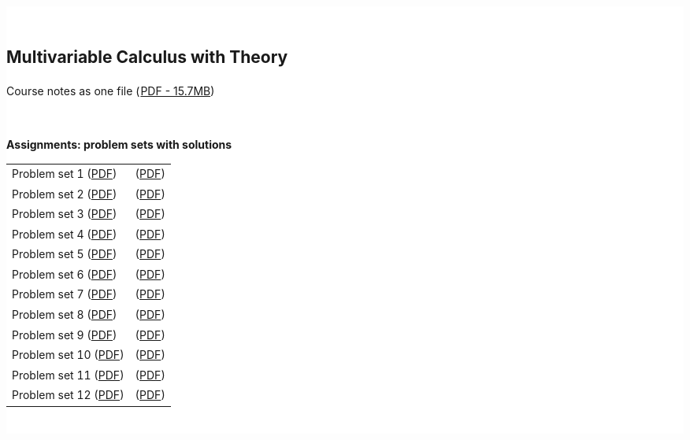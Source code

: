 
</br>
<h2 id ="course5">Multivariable Calculus with Theory </h2>

<p>Course notes as one file&nbsp;<span class="nobr">(<img src="inacessible.gif" alt="This resource may not render correctly in a screen reader." /><a href="MIT18_024s11_ChA_Fnotes.pdf">PDF - 15.7MB</a>)</span></p>

</br>



<p> <strong>Assignments: problem sets with solutions </strong> </p>

<table class="tablewidth50" summary="See table caption for summary.">
<tbody>
<tr class="row">
<td>Problem set 1 (<a href="MIT18_024S11_Pset1.pdf">PDF</a>)</td>
<td>(<a href="MIT18_024S11_soln_pset1.pdf">PDF</a>)</td>
</tr>
<tr class="alt-row">
<td>Problem set 2 (<a href="MIT18_024S11_Pset2.pdf">PDF</a>)</td>
<td>(<a href="MIT18_024S11_soln-pset2.pdf">PDF</a>)</td>
</tr>
<tr class="row">
<td>Problem set 3 (<a href="MIT18_024S11_Pset3.pdf">PDF</a>)</td>
<td>(<a href="MIT18_024S11_soln-pset3.pdf">PDF</a>)</td>
</tr>
<tr class="alt-row">
<td>Problem set 4 (<a href="MIT18_024S11_Pset4.pdf">PDF</a>)</td>
<td>(<a href="MIT18_024S11_soln-pset4.pdf">PDF</a>)</td>
</tr>
<tr class="row">
<td>Problem set 5 (<a href="MIT18_024S11_Pset5.pdf">PDF</a>)</td>
<td>(<a href="MIT18_024S11_soln-pset5.pdf">PDF</a>)</td>
</tr>
<tr class="alt-row">
<td>Problem set 6 (<a href="MIT18_024S11_Pset6.pdf">PDF</a>)</td>
<td>(<a href="MIT18_024S11_soln-pset6.pdf">PDF</a>)</td>
</tr>
<tr class="row">
<td>Problem set 7 (<a href="MIT18_024S11_Pset7.pdf">PDF</a>)</td>
<td>(<a href="MIT18_024S11_soln-pset7.pdf">PDF</a>)</td>
</tr>
<tr class="alt-row">
<td>Problem set 8 (<a href="MIT18_024S11_Pset8.pdf">PDF</a>)</td>
<td>(<a href="MIT18_024S11_soln-pset8.pdf">PDF</a>)</td>
</tr>
<tr class="row">
<td>Problem set 9 (<a href="MIT18_024S11_Pset9.pdf">PDF</a>)</td>
<td>(<a href="MIT18_024S11_soln-pset9.pdf">PDF</a>)</td>
</tr>
<tr class="alt-row">
<td>Problem set 10 (<a href="MIT18_024S11_Pset10.pdf">PDF</a>)</td>
<td>(<a href="MIT18_024S11_soln-pset10.pdf">PDF</a>)</td>
</tr>
<tr class="row">
<td>Problem set 11 (<a href="MIT18_024S11_Pset11.pdf">PDF</a>)</td>
<td>(<a href="MIT18_024S11_soln-pset11.pdf">PDF</a>)</td>
</tr>
<tr class="alt-row">
<td>Problem set 12 (<a href="MIT18_024S11_Pset12.pdf">PDF</a>)</td>
<td>(<a href="MIT18_024S11_soln-pset12.pdf">PDF</a>)</td>
</tr>
</tbody>
</table>
</br>